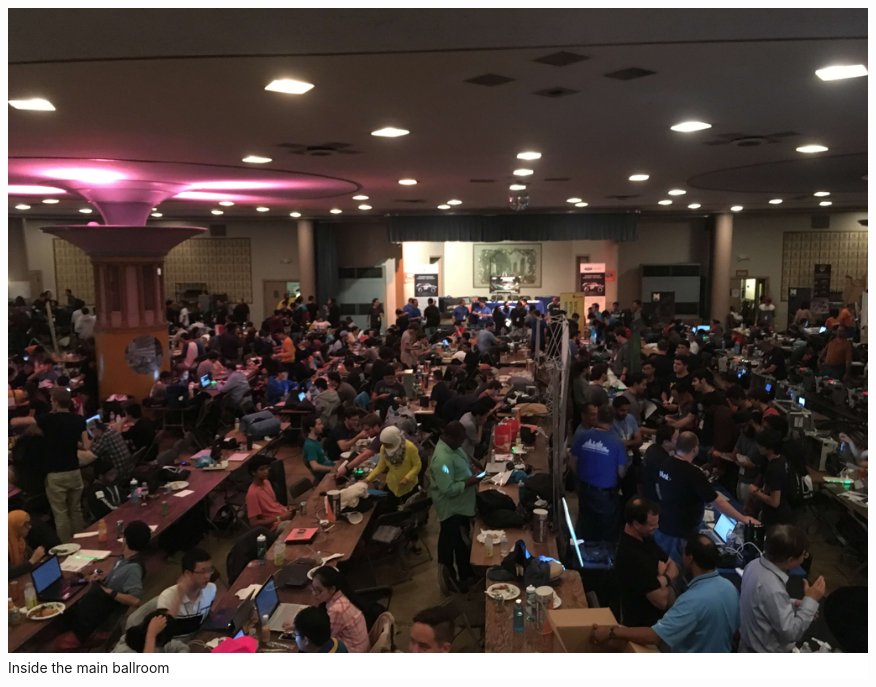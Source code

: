   <div class="img"><a href="/hackathons/mhacks8/pictures/20161007_235918201_iOS.jpg"><img src="/hackathons/mhacks8/pictures/20161007_235918201_iOS.jpg"></a>
    <div class="desc">Inside the main ballroom</div>
  </div>
</div>
<div class="responsive">